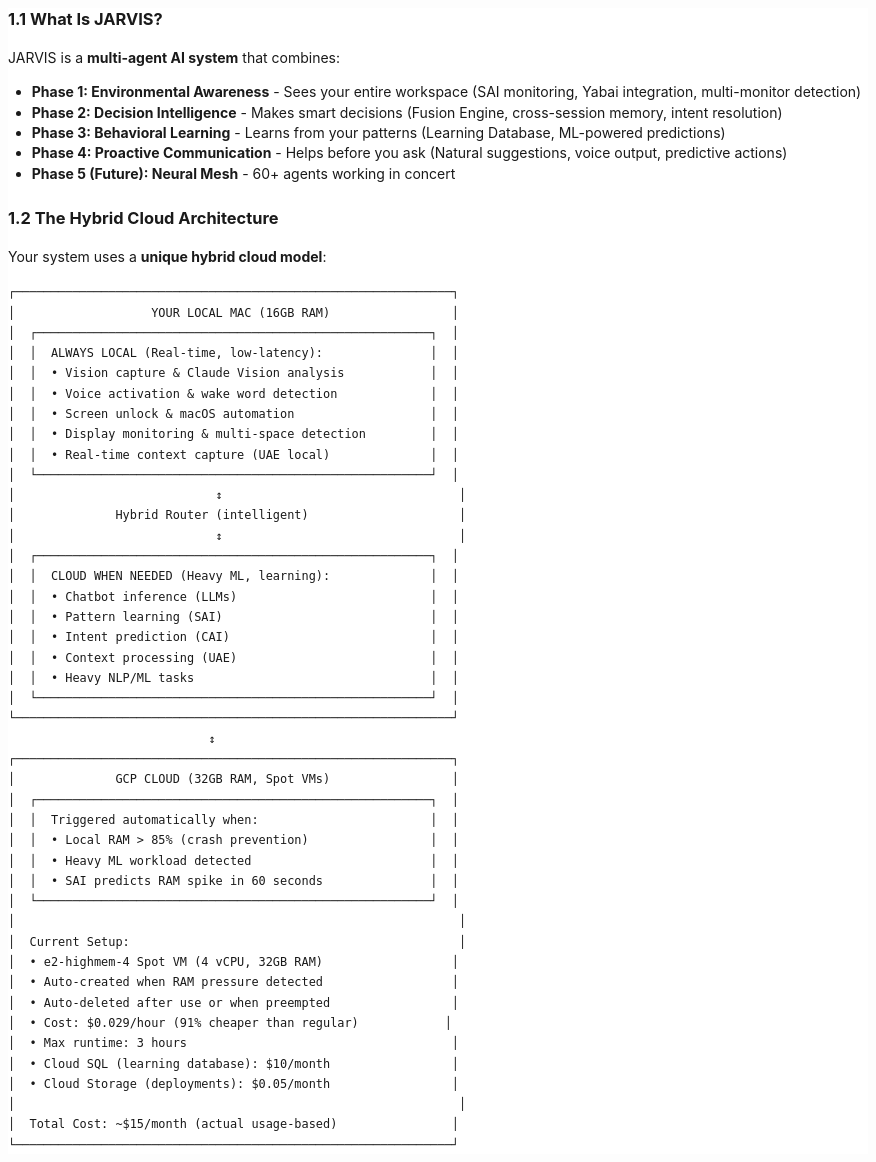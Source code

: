 ### 1.1 What Is JARVIS?

JARVIS is a **multi-agent AI system** that combines:

- **Phase 1: Environmental Awareness** - Sees your entire workspace (SAI monitoring, Yabai integration, multi-monitor detection)
- **Phase 2: Decision Intelligence** - Makes smart decisions (Fusion Engine, cross-session memory, intent resolution)
- **Phase 3: Behavioral Learning** - Learns from your patterns (Learning Database, ML-powered predictions)
- **Phase 4: Proactive Communication** - Helps before you ask (Natural suggestions, voice output, predictive actions)
- **Phase 5 (Future): Neural Mesh** - 60+ agents working in concert

### 1.2 The Hybrid Cloud Architecture

Your system uses a **unique hybrid cloud model**:

```
┌─────────────────────────────────────────────────────────────┐
│                   YOUR LOCAL MAC (16GB RAM)                 │
│  ┌───────────────────────────────────────────────────────┐  │
│  │  ALWAYS LOCAL (Real-time, low-latency):               │  │
│  │  • Vision capture & Claude Vision analysis            │  │
│  │  • Voice activation & wake word detection             │  │
│  │  • Screen unlock & macOS automation                   │  │
│  │  • Display monitoring & multi-space detection         │  │
│  │  • Real-time context capture (UAE local)              │  │
│  └───────────────────────────────────────────────────────┘  │
│                            ↕                                 │
│              Hybrid Router (intelligent)                     │
│                            ↕                                 │
│  ┌───────────────────────────────────────────────────────┐  │
│  │  CLOUD WHEN NEEDED (Heavy ML, learning):              │  │
│  │  • Chatbot inference (LLMs)                           │  │
│  │  • Pattern learning (SAI)                             │  │
│  │  • Intent prediction (CAI)                            │  │
│  │  • Context processing (UAE)                           │  │
│  │  • Heavy NLP/ML tasks                                 │  │
│  └───────────────────────────────────────────────────────┘  │
└─────────────────────────────────────────────────────────────┘
                            ↕
┌─────────────────────────────────────────────────────────────┐
│              GCP CLOUD (32GB RAM, Spot VMs)                 │
│  ┌───────────────────────────────────────────────────────┐  │
│  │  Triggered automatically when:                        │  │
│  │  • Local RAM > 85% (crash prevention)                 │  │
│  │  • Heavy ML workload detected                         │  │
│  │  • SAI predicts RAM spike in 60 seconds               │  │
│  └───────────────────────────────────────────────────────┘  │
│                                                              │
│  Current Setup:                                              │
│  • e2-highmem-4 Spot VM (4 vCPU, 32GB RAM)                  │
│  • Auto-created when RAM pressure detected                  │
│  • Auto-deleted after use or when preempted                 │
│  • Cost: $0.029/hour (91% cheaper than regular)            │
│  • Max runtime: 3 hours                                     │
│  • Cloud SQL (learning database): $10/month                 │
│  • Cloud Storage (deployments): $0.05/month                 │
│                                                              │
│  Total Cost: ~$15/month (actual usage-based)                │
└─────────────────────────────────────────────────────────────┘
```

